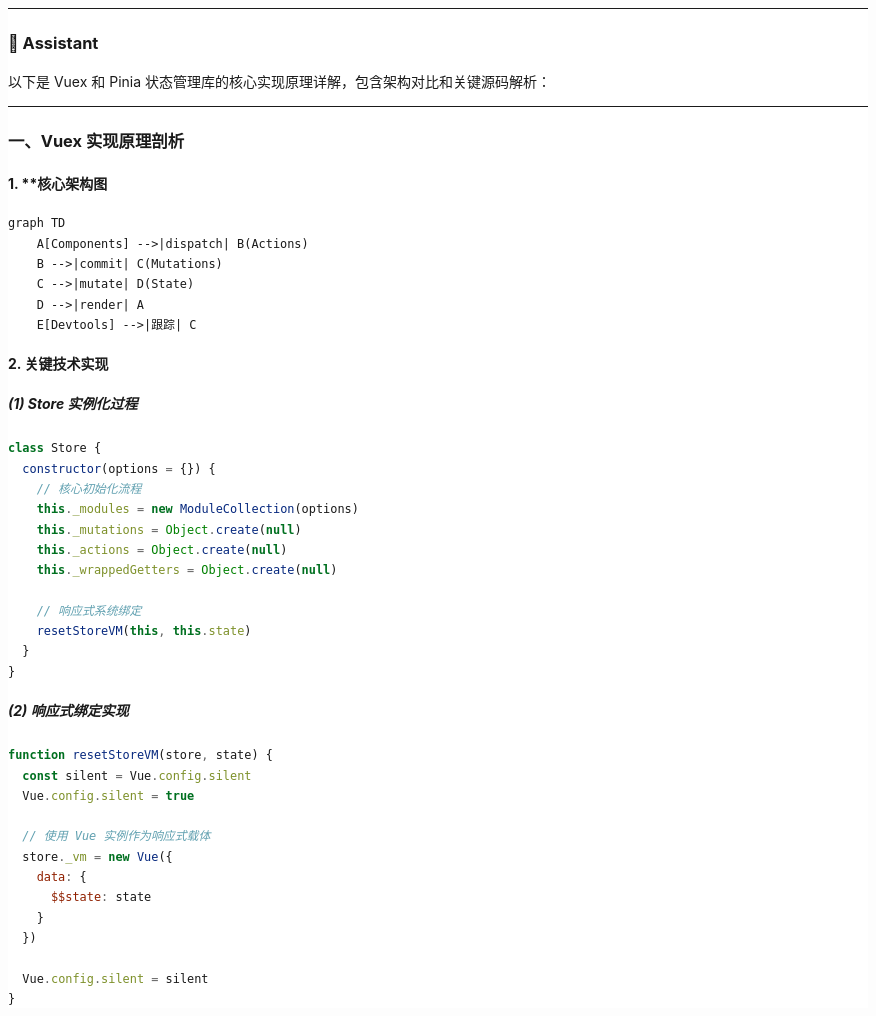 
---
### 🤖 Assistant

以下是 Vuex 和 Pinia 状态管理库的核心实现原理详解，包含架构对比和关键源码解析：

---

### 一、**Vuex 实现原理剖析**

#### 1. **核心架构图
```mermaid
graph TD
    A[Components] -->|dispatch| B(Actions)
    B -->|commit| C(Mutations)
    C -->|mutate| D(State)
    D -->|render| A
    E[Devtools] -->|跟踪| C
```

#### 2. **关键技术实现**

##### (1) Store 实例化过程
```javascript
class Store {
  constructor(options = {}) {
    // 核心初始化流程
    this._modules = new ModuleCollection(options)
    this._mutations = Object.create(null)
    this._actions = Object.create(null)
    this._wrappedGetters = Object.create(null)
    
    // 响应式系统绑定
    resetStoreVM(this, this.state)
  }
}
```

##### (2) 响应式绑定实现
```javascript
function resetStoreVM(store, state) {
  const silent = Vue.config.silent
  Vue.config.silent = true
  
  // 使用 Vue 实例作为响应式载体
  store._vm = new Vue({
    data: {
      $$state: state
    }
  })
  
  Vue.config.silent = silent
}
```
